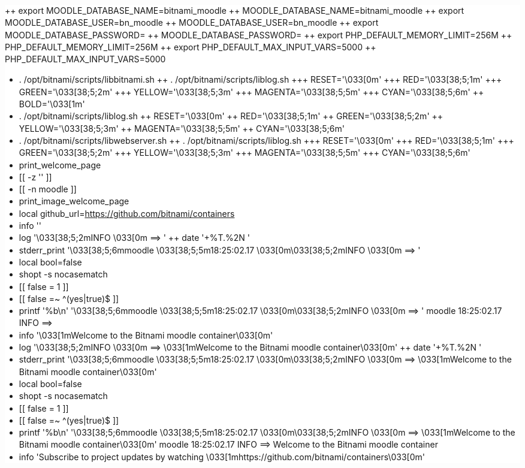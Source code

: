 ++ export MOODLE_DATABASE_NAME=bitnami_moodle
++ MOODLE_DATABASE_NAME=bitnami_moodle
++ export MOODLE_DATABASE_USER=bn_moodle
++ MOODLE_DATABASE_USER=bn_moodle
++ export MOODLE_DATABASE_PASSWORD=
++ MOODLE_DATABASE_PASSWORD=
++ export PHP_DEFAULT_MEMORY_LIMIT=256M
++ PHP_DEFAULT_MEMORY_LIMIT=256M
++ export PHP_DEFAULT_MAX_INPUT_VARS=5000
++ PHP_DEFAULT_MAX_INPUT_VARS=5000
+ . /opt/bitnami/scripts/libbitnami.sh
++ . /opt/bitnami/scripts/liblog.sh
+++ RESET='\033[0m'
+++ RED='\033[38;5;1m'
+++ GREEN='\033[38;5;2m'
+++ YELLOW='\033[38;5;3m'
+++ MAGENTA='\033[38;5;5m'
+++ CYAN='\033[38;5;6m'
++ BOLD='\033[1m'
+ . /opt/bitnami/scripts/liblog.sh
++ RESET='\033[0m'
++ RED='\033[38;5;1m'
++ GREEN='\033[38;5;2m'
++ YELLOW='\033[38;5;3m'
++ MAGENTA='\033[38;5;5m'
++ CYAN='\033[38;5;6m'
+ . /opt/bitnami/scripts/libwebserver.sh
++ . /opt/bitnami/scripts/liblog.sh
+++ RESET='\033[0m'
+++ RED='\033[38;5;1m'
+++ GREEN='\033[38;5;2m'
+++ YELLOW='\033[38;5;3m'
+++ MAGENTA='\033[38;5;5m'
+++ CYAN='\033[38;5;6m'
+ print_welcome_page
+ [[ -z '' ]]
+ [[ -n moodle ]]
+ print_image_welcome_page
+ local github_url=https://github.com/bitnami/containers
+ info ''
+ log '\033[38;5;2mINFO \033[0m ==> '
++ date '+%T.%2N '
+ stderr_print '\033[38;5;6mmoodle \033[38;5;5m18:25:02.17 \033[0m\033[38;5;2mINFO \033[0m ==> '
+ local bool=false
+ shopt -s nocasematch
+ [[ false = 1 ]]
+ [[ false =~ ^(yes|true)$ ]]
+ printf '%b\n' '\033[38;5;6mmoodle \033[38;5;5m18:25:02.17 \033[0m\033[38;5;2mINFO \033[0m ==> '
moodle 18:25:02.17 INFO  ==> 
+ info '\033[1mWelcome to the Bitnami moodle container\033[0m'
+ log '\033[38;5;2mINFO \033[0m ==> \033[1mWelcome to the Bitnami moodle container\033[0m'
++ date '+%T.%2N '
+ stderr_print '\033[38;5;6mmoodle \033[38;5;5m18:25:02.17 \033[0m\033[38;5;2mINFO \033[0m ==> \033[1mWelcome to the Bitnami moodle container\033[0m'
+ local bool=false
+ shopt -s nocasematch
+ [[ false = 1 ]]
+ [[ false =~ ^(yes|true)$ ]]
+ printf '%b\n' '\033[38;5;6mmoodle \033[38;5;5m18:25:02.17 \033[0m\033[38;5;2mINFO \033[0m ==> \033[1mWelcome to the Bitnami moodle container\033[0m'
moodle 18:25:02.17 INFO  ==> Welcome to the Bitnami moodle container
+ info 'Subscribe to project updates by watching \033[1mhttps://github.com/bitnami/containers\033[0m'
